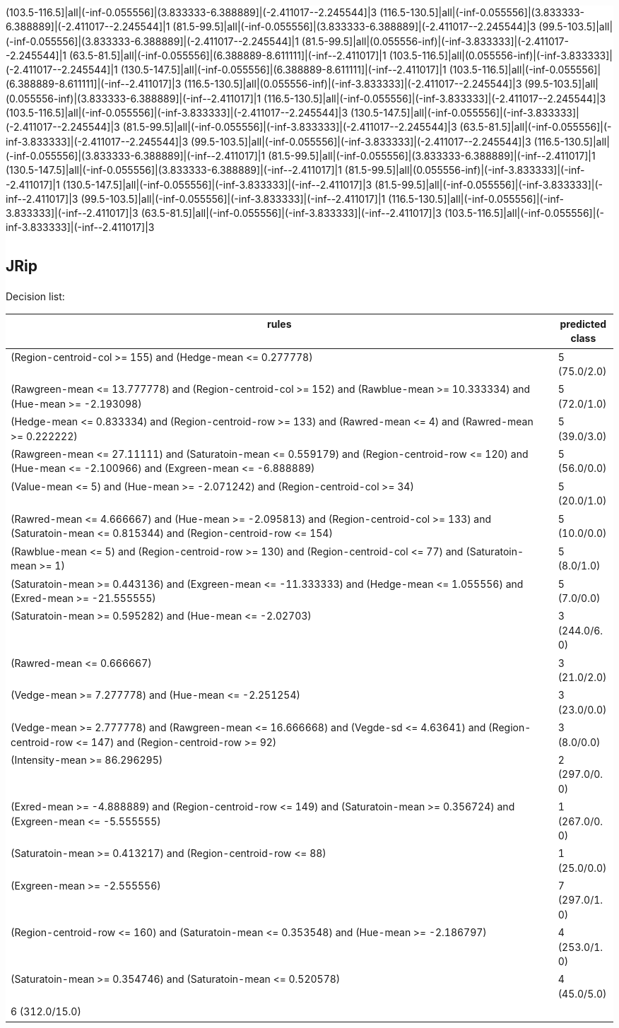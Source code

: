 (103.5-116.5]|all|(-inf-0.055556]|(3.833333-6.388889]|(-2.411017--2.245544]|3
(116.5-130.5]|all|(-inf-0.055556]|(3.833333-6.388889]|(-2.411017--2.245544]|1
(81.5-99.5]|all|(-inf-0.055556]|(3.833333-6.388889]|(-2.411017--2.245544]|3
(99.5-103.5]|all|(-inf-0.055556]|(3.833333-6.388889]|(-2.411017--2.245544]|1
(81.5-99.5]|all|(0.055556-inf)|(-inf-3.833333]|(-2.411017--2.245544]|1
(63.5-81.5]|all|(-inf-0.055556]|(6.388889-8.611111]|(-inf--2.411017]|1
(103.5-116.5]|all|(0.055556-inf)|(-inf-3.833333]|(-2.411017--2.245544]|1
(130.5-147.5]|all|(-inf-0.055556]|(6.388889-8.611111]|(-inf--2.411017]|1
(103.5-116.5]|all|(-inf-0.055556]|(6.388889-8.611111]|(-inf--2.411017]|3
(116.5-130.5]|all|(0.055556-inf)|(-inf-3.833333]|(-2.411017--2.245544]|3
(99.5-103.5]|all|(0.055556-inf)|(3.833333-6.388889]|(-inf--2.411017]|1
(116.5-130.5]|all|(-inf-0.055556]|(-inf-3.833333]|(-2.411017--2.245544]|3
(103.5-116.5]|all|(-inf-0.055556]|(-inf-3.833333]|(-2.411017--2.245544]|3
(130.5-147.5]|all|(-inf-0.055556]|(-inf-3.833333]|(-2.411017--2.245544]|3
(81.5-99.5]|all|(-inf-0.055556]|(-inf-3.833333]|(-2.411017--2.245544]|3
(63.5-81.5]|all|(-inf-0.055556]|(-inf-3.833333]|(-2.411017--2.245544]|3
(99.5-103.5]|all|(-inf-0.055556]|(-inf-3.833333]|(-2.411017--2.245544]|3
(116.5-130.5]|all|(-inf-0.055556]|(3.833333-6.388889]|(-inf--2.411017]|1
(81.5-99.5]|all|(-inf-0.055556]|(3.833333-6.388889]|(-inf--2.411017]|1
(130.5-147.5]|all|(-inf-0.055556]|(3.833333-6.388889]|(-inf--2.411017]|1
(81.5-99.5]|all|(0.055556-inf)|(-inf-3.833333]|(-inf--2.411017]|1
(130.5-147.5]|all|(-inf-0.055556]|(-inf-3.833333]|(-inf--2.411017]|3
(81.5-99.5]|all|(-inf-0.055556]|(-inf-3.833333]|(-inf--2.411017]|3
(99.5-103.5]|all|(-inf-0.055556]|(-inf-3.833333]|(-inf--2.411017]|1
(116.5-130.5]|all|(-inf-0.055556]|(-inf-3.833333]|(-inf--2.411017]|3
(63.5-81.5]|all|(-inf-0.055556]|(-inf-3.833333]|(-inf--2.411017]|3
(103.5-116.5]|all|(-inf-0.055556]|(-inf-3.833333]|(-inf--2.411017]|3

## JRip

Decision list:

rules | predicted class
---|---
(Region-centroid-col >= 155) and (Hedge-mean <= 0.277778)|5 (75.0/2.0)
(Rawgreen-mean <= 13.777778) and (Region-centroid-col >= 152) and (Rawblue-mean >= 10.333334) and (Hue-mean >= -2.193098)|5 (72.0/1.0)
(Hedge-mean <= 0.833334) and (Region-centroid-row >= 133) and (Rawred-mean <= 4) and (Rawred-mean >= 0.222222)|5 (39.0/3.0)
(Rawgreen-mean <= 27.11111) and (Saturatoin-mean <= 0.559179) and (Region-centroid-row <= 120) and (Hue-mean <= -2.100966) and (Exgreen-mean <= -6.888889)|5 (56.0/0.0)
(Value-mean <= 5) and (Hue-mean >= -2.071242) and (Region-centroid-col >= 34)|5 (20.0/1.0)
(Rawred-mean <= 4.666667) and (Hue-mean >= -2.095813) and (Region-centroid-col >= 133) and (Saturatoin-mean <= 0.815344) and (Region-centroid-row <= 154)|5 (10.0/0.0)
(Rawblue-mean <= 5) and (Region-centroid-row >= 130) and (Region-centroid-col <= 77) and (Saturatoin-mean >= 1)|5 (8.0/1.0)
(Saturatoin-mean >= 0.443136) and (Exgreen-mean <= -11.333333) and (Hedge-mean <= 1.055556) and (Exred-mean >= -21.555555)|5 (7.0/0.0)
(Saturatoin-mean >= 0.595282) and (Hue-mean <= -2.02703)|3 (244.0/6.0)
(Rawred-mean <= 0.666667)|3 (21.0/2.0)
(Vedge-mean >= 7.277778) and (Hue-mean <= -2.251254)|3 (23.0/0.0)
(Vedge-mean >= 2.777778) and (Rawgreen-mean <= 16.666668) and (Vegde-sd <= 4.63641) and (Region-centroid-row <= 147) and (Region-centroid-row >= 92)|3 (8.0/0.0)
(Intensity-mean >= 86.296295)|2 (297.0/0.0)
(Exred-mean >= -4.888889) and (Region-centroid-row <= 149) and (Saturatoin-mean >= 0.356724) and (Exgreen-mean <= -5.555555)|1 (267.0/0.0)
(Saturatoin-mean >= 0.413217) and (Region-centroid-row <= 88)|1 (25.0/0.0)
(Exgreen-mean >= -2.555556)|7 (297.0/1.0)
(Region-centroid-row <= 160) and (Saturatoin-mean <= 0.353548) and (Hue-mean >= -2.186797)|4 (253.0/1.0)
(Saturatoin-mean >= 0.354746) and (Saturatoin-mean <= 0.520578)|4 (45.0/5.0)
|6 (312.0/15.0)

